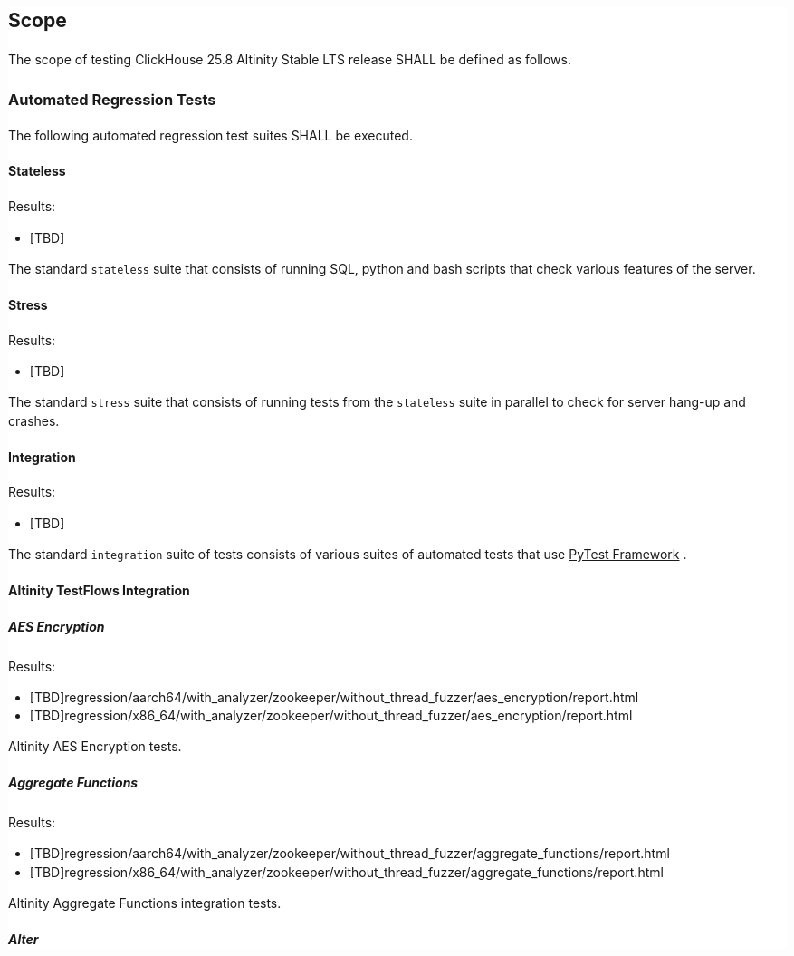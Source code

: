 ## Scope

The scope of testing ClickHouse 25.8 Altinity Stable LTS release SHALL be defined as follows.

### Automated Regression Tests

The following automated regression test suites SHALL be executed.

#### Stateless

Results:

* [TBD]

The standard `stateless` suite that consists of running SQL, python and bash scripts that check various features of the server.

#### Stress

Results:

* [TBD]

The standard `stress` suite that consists of running tests from the `stateless` suite in parallel to check for server hang-up and crashes.

#### Integration

Results:

* [TBD]

The standard `integration` suite of tests consists of various suites of automated tests that use [PyTest Framework](https://pytest.org) .

#### Altinity TestFlows Integration

##### AES Encryption

Results:

* [TBD]regression/aarch64/with_analyzer/zookeeper/without_thread_fuzzer/aes_encryption/report.html
* [TBD]regression/x86_64/with_analyzer/zookeeper/without_thread_fuzzer/aes_encryption/report.html

Altinity AES Encryption tests.

##### Aggregate Functions

Results:

* [TBD]regression/aarch64/with_analyzer/zookeeper/without_thread_fuzzer/aggregate_functions/report.html
* [TBD]regression/x86_64/with_analyzer/zookeeper/without_thread_fuzzer/aggregate_functions/report.html
  
Altinity Aggregate Functions integration tests.

##### Alter


[Grafana]: https://grafana.com/
[Tableau]: https://www.tableau.com/
[Superset]: https://superset.apache.org/
[ClickHouse]: https://clickhouse.tech
[Git]: https://git-scm.com/
[GitHub]: https://github.com